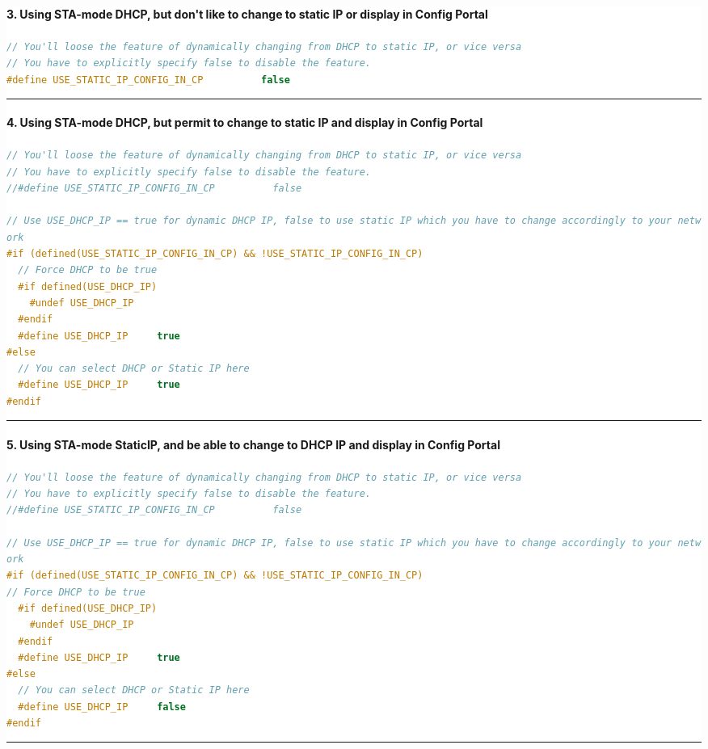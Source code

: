 
#### 3. Using STA-mode DHCP, but don't like to change to static IP or display in Config Portal

```cpp
// You'll loose the feature of dynamically changing from DHCP to static IP, or vice versa
// You have to explicitly specify false to disable the feature.
#define USE_STATIC_IP_CONFIG_IN_CP          false
```

---

#### 4. Using STA-mode DHCP, but permit to change to static IP and display in Config Portal

```cpp
// You'll loose the feature of dynamically changing from DHCP to static IP, or vice versa
// You have to explicitly specify false to disable the feature.
//#define USE_STATIC_IP_CONFIG_IN_CP          false

// Use USE_DHCP_IP == true for dynamic DHCP IP, false to use static IP which you have to change accordingly to your network
#if (defined(USE_STATIC_IP_CONFIG_IN_CP) && !USE_STATIC_IP_CONFIG_IN_CP)
  // Force DHCP to be true
  #if defined(USE_DHCP_IP)
    #undef USE_DHCP_IP
  #endif
  #define USE_DHCP_IP     true
#else
  // You can select DHCP or Static IP here
  #define USE_DHCP_IP     true
#endif
```

---

#### 5. Using STA-mode StaticIP, and be able to change to DHCP IP and display in Config Portal

```cpp
// You'll loose the feature of dynamically changing from DHCP to static IP, or vice versa
// You have to explicitly specify false to disable the feature.
//#define USE_STATIC_IP_CONFIG_IN_CP          false

// Use USE_DHCP_IP == true for dynamic DHCP IP, false to use static IP which you have to change accordingly to your network
#if (defined(USE_STATIC_IP_CONFIG_IN_CP) && !USE_STATIC_IP_CONFIG_IN_CP)
// Force DHCP to be true
  #if defined(USE_DHCP_IP)
    #undef USE_DHCP_IP
  #endif
  #define USE_DHCP_IP     true
#else
  // You can select DHCP or Static IP here
  #define USE_DHCP_IP     false
#endif
```

---